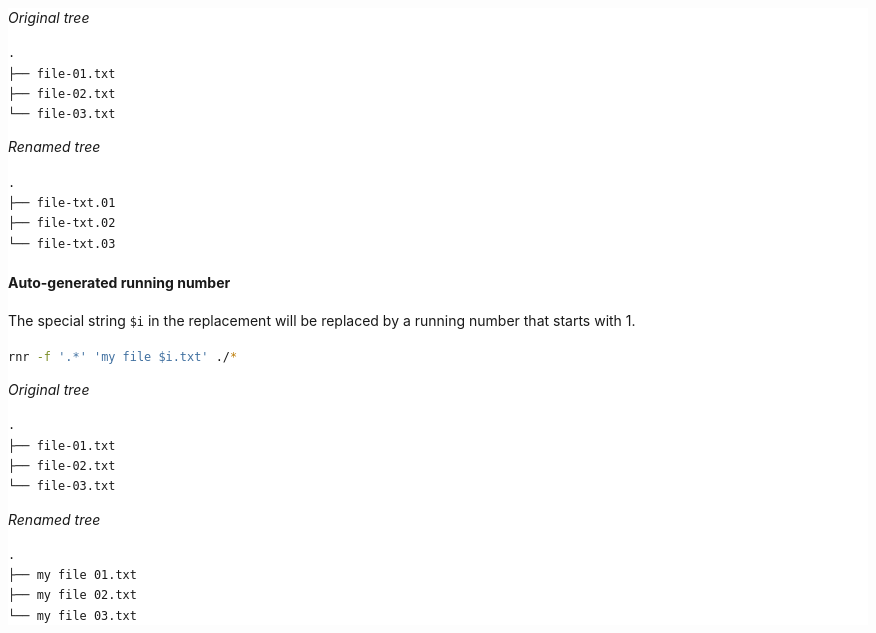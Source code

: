 *Original tree*
```
.
├── file-01.txt
├── file-02.txt
└── file-03.txt
```
*Renamed tree*
```
.
├── file-txt.01
├── file-txt.02
└── file-txt.03
```

#### Auto-generated running number
The special string `$i` in the replacement will be replaced by a running number
that starts with 1.
```sh
rnr -f '.*' 'my file $i.txt' ./*
```
*Original tree*
```
.
├── file-01.txt
├── file-02.txt
└── file-03.txt
```
*Renamed tree*
```
.
├── my file 01.txt
├── my file 02.txt
└── my file 03.txt
```